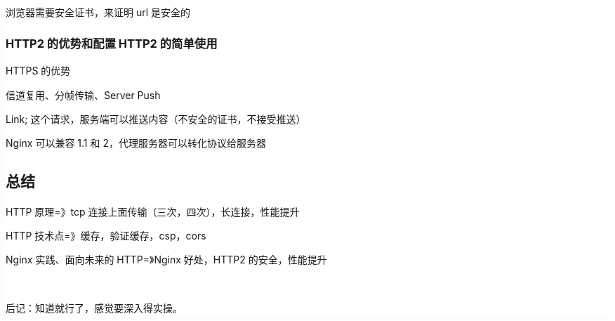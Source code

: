 浏览器需要安全证书，来证明 url 是安全的

### HTTP2 的优势和配置 HTTP2 的简单使用

HTTPS 的优势

信道复用、分帧传输、Server Push

Link; 这个请求，服务端可以推送内容（不安全的证书，不接受推送）

Nginx 可以兼容 1.1 和 2，代理服务器可以转化协议给服务器

## 总结

HTTP 原理=》tcp 连接上面传输（三次，四次），长连接，性能提升

HTTP 技术点=》缓存，验证缓存，csp，cors

Nginx 实践、面向未来的 HTTP=》Nginx 好处，HTTP2 的安全，性能提升

<img :src="$withBase('/计算机/网络协议/tcp.png')">

后记：知道就行了，感觉要深入得实操。
